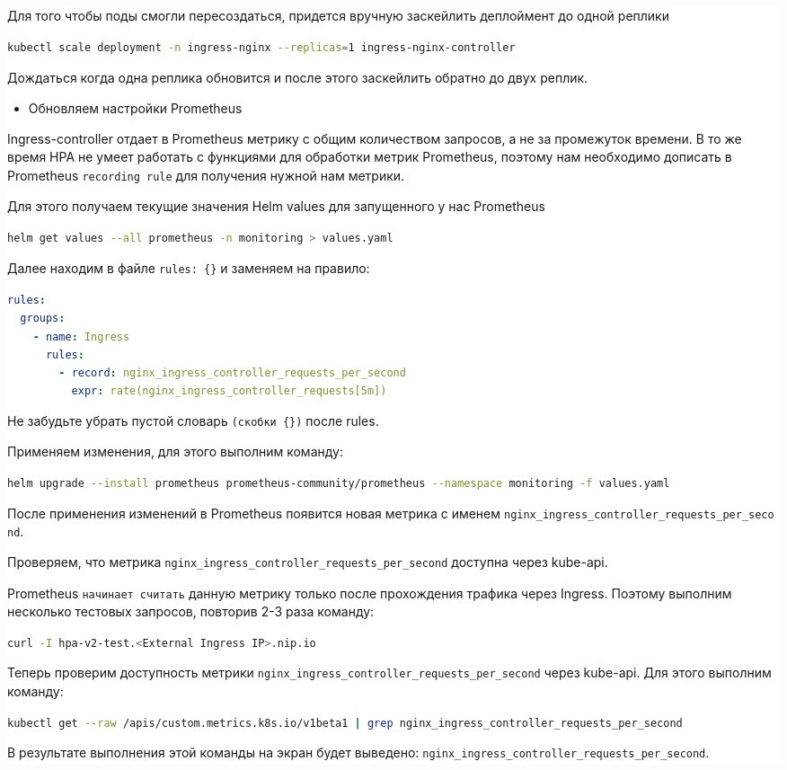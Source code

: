 Для того чтобы поды смогли пересоздаться, придется вручную заскейлить
деплоймент до одной реплики

```bash
kubectl scale deployment -n ingress-nginx --replicas=1 ingress-nginx-controller
```

Дождаться когда одна реплика обновится и после этого заскейлить обратно до двух реплик.

* Обновляем настройки Prometheus

Ingress-controller отдает в Prometheus метрику с общим количеством запросов, а не за промежуток времени. В то же время HPA не умеет работать с функциями для обработки метрик Prometheus, поэтому нам необходимо дописать в Prometheus `recording rule` для получения нужной нам метрики.

Для этого получаем текущие значения Helm values для запущенного у нас Prometheus

```bash
helm get values --all prometheus -n monitoring > values.yaml   
```

Далее находим в файле `rules: {}` и заменяем на правило:

```yaml
rules:
  groups:
    - name: Ingress
      rules:
        - record: nginx_ingress_controller_requests_per_second
          expr: rate(nginx_ingress_controller_requests[5m])
```

Не забудьте убрать пустой словарь `(скобки {})` после rules.

Применяем изменения, для этого выполним команду:

```bash
helm upgrade --install prometheus prometheus-community/prometheus --namespace monitoring -f values.yaml         
```

После применения изменений в Prometheus появится новая метрика с именем `nginx_ingress_controller_requests_per_second`.

Проверяем, что метрика `nginx_ingress_controller_requests_per_second` доступна через kube-api.

Prometheus `начинает считать` данную метрику только после прохождения трафика через Ingress. Поэтому выполним несколько тестовых запросов, повторив 2-3 раза команду:

```bash
curl -I hpa-v2-test.<External Ingress IP>.nip.io
```

Теперь проверим доступность метрики `nginx_ingress_controller_requests_per_second` через kube-api. Для этого выполним команду:

```bash
kubectl get --raw /apis/custom.metrics.k8s.io/v1beta1 | grep nginx_ingress_controller_requests_per_second        
```

В результате выполнения этой команды на экран будет выведено: `nginx_ingress_controller_requests_per_second`.
